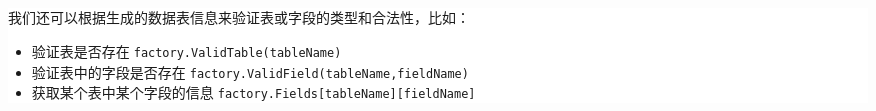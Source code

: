 我们还可以根据生成的数据表信息来验证表或字段的类型和合法性，比如：

* 验证表是否存在 `factory.ValidTable(tableName)`
* 验证表中的字段是否存在 `factory.ValidField(tableName,fieldName)`
* 获取某个表中某个字段的信息  `factory.Fields[tableName][fieldName]`


